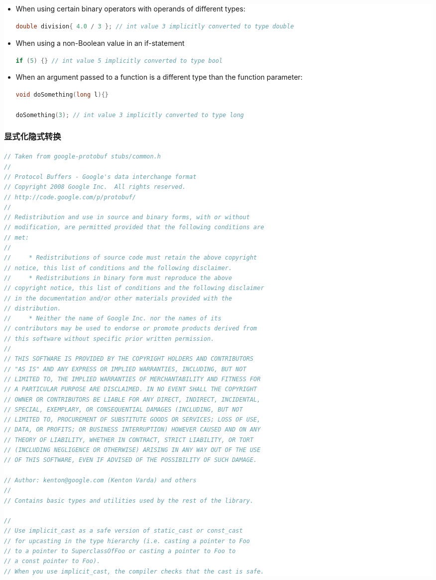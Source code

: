 - When using certain binary operators with operands of different types:

  ```c++
  double division{ 4.0 / 3 }; // int value 3 implicitly converted to type double
  ```

- When using a non-Boolean value in an if-statement

  ```c++
  if (5) {} // int value 5 implicitly converted to type bool
  
  ```
  
- When an argument passed to a function is  a different type than the function parameter:

  ```c++
  void doSomething(long l){}
  
  doSomething(3); // int value 3 implicitly converted to type long
  ```
  



### 显式化隐式转换

```c++
// Taken from google-protobuf stubs/common.h
//
// Protocol Buffers - Google's data interchange format
// Copyright 2008 Google Inc.  All rights reserved.
// http://code.google.com/p/protobuf/
//
// Redistribution and use in source and binary forms, with or without
// modification, are permitted provided that the following conditions are
// met:
//
//     * Redistributions of source code must retain the above copyright
// notice, this list of conditions and the following disclaimer.
//     * Redistributions in binary form must reproduce the above
// copyright notice, this list of conditions and the following disclaimer
// in the documentation and/or other materials provided with the
// distribution.
//     * Neither the name of Google Inc. nor the names of its
// contributors may be used to endorse or promote products derived from
// this software without specific prior written permission.
//
// THIS SOFTWARE IS PROVIDED BY THE COPYRIGHT HOLDERS AND CONTRIBUTORS
// "AS IS" AND ANY EXPRESS OR IMPLIED WARRANTIES, INCLUDING, BUT NOT
// LIMITED TO, THE IMPLIED WARRANTIES OF MERCHANTABILITY AND FITNESS FOR
// A PARTICULAR PURPOSE ARE DISCLAIMED. IN NO EVENT SHALL THE COPYRIGHT
// OWNER OR CONTRIBUTORS BE LIABLE FOR ANY DIRECT, INDIRECT, INCIDENTAL,
// SPECIAL, EXEMPLARY, OR CONSEQUENTIAL DAMAGES (INCLUDING, BUT NOT
// LIMITED TO, PROCUREMENT OF SUBSTITUTE GOODS OR SERVICES; LOSS OF USE,
// DATA, OR PROFITS; OR BUSINESS INTERRUPTION) HOWEVER CAUSED AND ON ANY
// THEORY OF LIABILITY, WHETHER IN CONTRACT, STRICT LIABILITY, OR TORT
// (INCLUDING NEGLIGENCE OR OTHERWISE) ARISING IN ANY WAY OUT OF THE USE
// OF THIS SOFTWARE, EVEN IF ADVISED OF THE POSSIBILITY OF SUCH DAMAGE.

// Author: kenton@google.com (Kenton Varda) and others
//
// Contains basic types and utilities used by the rest of the library.

//
// Use implicit_cast as a safe version of static_cast or const_cast
// for upcasting in the type hierarchy (i.e. casting a pointer to Foo
// to a pointer to SuperclassOfFoo or casting a pointer to Foo to
// a const pointer to Foo).
// When you use implicit_cast, the compiler checks that the cast is safe.
```